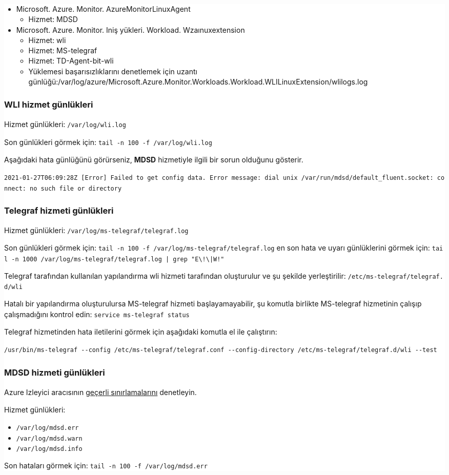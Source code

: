 - Microsoft. Azure. Monitor. AzureMonitorLinuxAgent 
  - Hizmet: MDSD 
- Microsoft. Azure. Monitor. Iniş yükleri. Workload. Wzaınuxextension 
  - Hizmet: wli 
  - Hizmet: MS-telegraf 
  - Hizmet: TD-Agent-bit-wli 
  - Yüklemesi başarısızlıklarını denetlemek için uzantı günlüğü:/var/log/azure/Microsoft.Azure.Monitor.Workloads.Workload.WLILinuxExtension/wlilogs.log 



### <a name="wli-service-logs"></a>WLI hizmet günlükleri 

Hizmet günlükleri: `/var/log/wli.log`

Son günlükleri görmek için: `tail -n 100 -f /var/log/wli.log`
 

Aşağıdaki hata günlüğünü görürseniz, **MDSD** hizmetiyle ilgili bir sorun olduğunu gösterir.

```
2021-01-27T06:09:28Z [Error] Failed to get config data. Error message: dial unix /var/run/mdsd/default_fluent.socket: connect: no such file or directory 
```


### <a name="telegraf-service-logs"></a>Telegraf hizmeti günlükleri 

Hizmet günlükleri: `/var/log/ms-telegraf/telegraf.log`

Son günlükleri görmek için: `tail -n 100 -f /var/log/ms-telegraf/telegraf.log` en son hata ve uyarı günlüklerini görmek için: `tail -n 1000 /var/log/ms-telegraf/telegraf.log | grep "E\!\|W!"`

 Telegraf tarafından kullanılan yapılandırma wli hizmeti tarafından oluşturulur ve şu şekilde yerleştirilir: `/etc/ms-telegraf/telegraf.d/wli`
 
Hatalı bir yapılandırma oluşturulursa MS-telegraf hizmeti başlayamayabilir, şu komutla birlikte MS-telegraf hizmetinin çalışıp çalışmadığını kontrol edin: `service ms-telegraf status`

Telegraf hizmetinden hata iletilerini görmek için aşağıdaki komutla el ile çalıştırın: 

```
/usr/bin/ms-telegraf --config /etc/ms-telegraf/telegraf.conf --config-directory /etc/ms-telegraf/telegraf.d/wli --test 
```

### <a name="mdsd-service-logs"></a>MDSD hizmeti günlükleri 

Azure Izleyici aracısının [geçerli sınırlamalarını](../agents/azure-monitor-agent-overview.md#current-limitations) denetleyin. 


Hizmet günlükleri:  
- `/var/log/mdsd.err`
- `/var/log/mdsd.warn`
- `/var/log/mdsd.info`

Son hataları görmek için: `tail -n 100 -f /var/log/mdsd.err`
